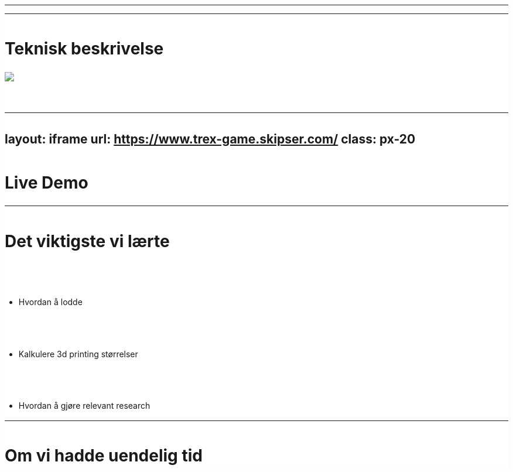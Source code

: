 


---
---

# Teknisk beskrivelse​

<img src="https://up.jooo.tech/ec68">

<img
  v-click
  class="absolute top-24 left-40 w-20 opacity-100"
  src="https://static.vecteezy.com/system/resources/previews/044/291/818/non_2x/cartoon-arrow-pointing-down-png.png"
  alt=""
/>




---
layout: iframe
url: https://www.trex-game.skipser.com/
class: px-20
---

# Live Demo​

---

# Det viktigste vi lærte​

<br>
<br>

- Hvordan å lodde

<br>
<br>

- Kalkulere 3d printing størrelser

<br>
<br>

- Hvordan å gjøre relevant research



---

# Om vi hadde uendelig tid
